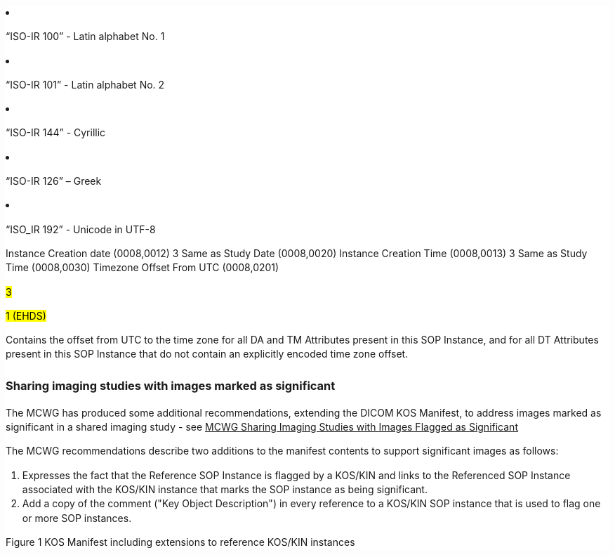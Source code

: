<li><p>“ISO-IR 100” - Latin alphabet​ No. 1</p></li>
<li><p>“ISO-IR 101” - Latin alphabet​ No. 2</p></li>
<li><p>“ISO-IR 144” - Cyrillic</p></li>
<li><p>“ISO-IR 126” – Greek</p></li>
<li><p>“ISO_IR 192” - Unicode in UTF-8</p></li>
</ul></td>
</tr>
<tr class="odd">
<td>Instance Creation date</td>
<td>(0008,0012)</td>
<td>3</td>
<td>Same as Study Date (0008,0020)</td>
</tr>
<tr class="even">
<td>Instance Creation Time</td>
<td>(0008,0013)</td>
<td>3</td>
<td>Same as Study Time (0008,0030)</td>
</tr>
<tr class="odd">
<td>Timezone Offset From UTC</td>
<td>(0008,0201) </td>
<td><p><mark>3</mark></p>
<p><mark>1 (EHDS)</mark></p></td>
<td>Contains the offset from UTC to the time zone for all DA and TM
Attributes​ present in this SOP Instance, and for all DT Attributes
present in this SOP​ Instance that do not contain an explicitly encoded
time zone offset.​</td>
</tr>
</tbody>
</table>

### Sharing imaging studies with images marked as significant

The MCWG has produced some additional recommendations, extending the
DICOM KOS Manifest, to address images marked as significant in a shared
imaging study - see [MCWG Sharing Imaging Studies with Images Flagged as
Significant](https://www.ihe-europe.net/sites/default/files/MCWG-Sharing-Imaging-Studies-with-Images-Flagged-as-Significant-V1.4.pdf)

The MCWG recommendations describe two additions to the manifest contents
to support significant images as follows:

1.  Expresses the fact that the Reference SOP Instance is flagged by a
    KOS/KIN and links to the Referenced SOP Instance associated with the
    KOS/KIN instance that marks the SOP instance as being significant.
2.  Add a copy of the comment ("Key Object Description") in every
    reference to a KOS/KIN SOP instance that is used to flag one or more
    SOP instances.

Figure 1 KOS Manifest including extensions to reference KOS/KIN
instances
